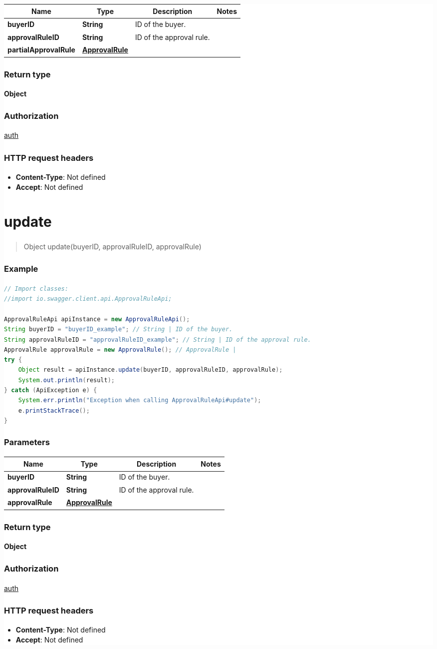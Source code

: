 Name | Type | Description  | Notes
------------- | ------------- | ------------- | -------------
 **buyerID** | **String**| ID of the buyer. |
 **approvalRuleID** | **String**| ID of the approval rule. |
 **partialApprovalRule** | [**ApprovalRule**](ApprovalRule.md)|  |

### Return type

**Object**

### Authorization

[auth](../README.md#auth)

### HTTP request headers

 - **Content-Type**: Not defined
 - **Accept**: Not defined

<a name="update"></a>
# **update**
> Object update(buyerID, approvalRuleID, approvalRule)



### Example
```java
// Import classes:
//import io.swagger.client.api.ApprovalRuleApi;

ApprovalRuleApi apiInstance = new ApprovalRuleApi();
String buyerID = "buyerID_example"; // String | ID of the buyer.
String approvalRuleID = "approvalRuleID_example"; // String | ID of the approval rule.
ApprovalRule approvalRule = new ApprovalRule(); // ApprovalRule | 
try {
    Object result = apiInstance.update(buyerID, approvalRuleID, approvalRule);
    System.out.println(result);
} catch (ApiException e) {
    System.err.println("Exception when calling ApprovalRuleApi#update");
    e.printStackTrace();
}
```

### Parameters

Name | Type | Description  | Notes
------------- | ------------- | ------------- | -------------
 **buyerID** | **String**| ID of the buyer. |
 **approvalRuleID** | **String**| ID of the approval rule. |
 **approvalRule** | [**ApprovalRule**](ApprovalRule.md)|  |

### Return type

**Object**

### Authorization

[auth](../README.md#auth)

### HTTP request headers

 - **Content-Type**: Not defined
 - **Accept**: Not defined

